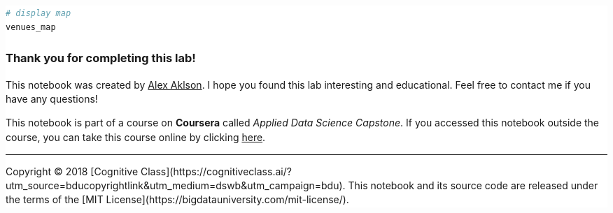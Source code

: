 
```python
# display map
venues_map
```

<a id="item6"></a>

   

### Thank you for completing this lab!

This notebook was created by [Alex Aklson](https://www.linkedin.com/in/aklson/). I hope you found this lab interesting and educational. Feel free to contact me if you have any questions!

This notebook is part of a course on **Coursera** called *Applied Data Science Capstone*. If you accessed this notebook outside the course, you can take this course online by clicking [here](http://cocl.us/DP0701EN_Coursera_Week2_LAB1).

<hr>
Copyright &copy; 2018 [Cognitive Class](https://cognitiveclass.ai/?utm_source=bducopyrightlink&utm_medium=dswb&utm_campaign=bdu). This notebook and its source code are released under the terms of the [MIT License](https://bigdatauniversity.com/mit-license/).


```python

```


```python

```


```python

```


```python

```


```python

```
